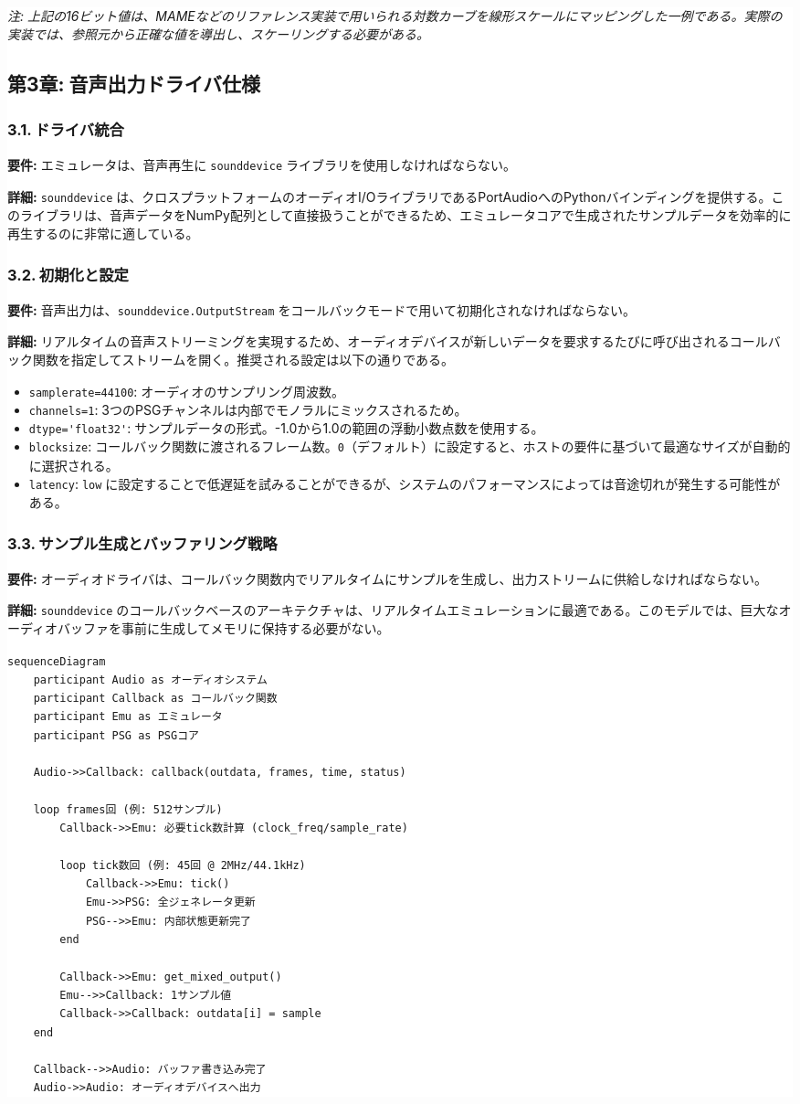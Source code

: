 *注: 上記の16ビット値は、MAMEなどのリファレンス実装で用いられる対数カーブを線形スケールにマッピングした一例である。実際の実装では、参照元から正確な値を導出し、スケーリングする必要がある。*

## 第3章: 音声出力ドライバ仕様

### 3.1. ドライバ統合

**要件:** エミュレータは、音声再生に `sounddevice` ライブラリを使用しなければならない。

**詳細:** `sounddevice` は、クロスプラットフォームのオーディオI/OライブラリであるPortAudioへのPythonバインディングを提供する。このライブラリは、音声データをNumPy配列として直接扱うことができるため、エミュレータコアで生成されたサンプルデータを効率的に再生するのに非常に適している。

### 3.2. 初期化と設定

**要件:** 音声出力は、`sounddevice.OutputStream` をコールバックモードで用いて初期化されなければならない。

**詳細:** リアルタイムの音声ストリーミングを実現するため、オーディオデバイスが新しいデータを要求するたびに呼び出されるコールバック関数を指定してストリームを開く。推奨される設定は以下の通りである。

*   `samplerate=44100`: オーディオのサンプリング周波数。
*   `channels=1`: 3つのPSGチャンネルは内部でモノラルにミックスされるため。
*   `dtype='float32'`: サンプルデータの形式。-1.0から1.0の範囲の浮動小数点数を使用する。
*   `blocksize`: コールバック関数に渡されるフレーム数。`0`（デフォルト）に設定すると、ホストの要件に基づいて最適なサイズが自動的に選択される。
*   `latency`: `low` に設定することで低遅延を試みることができるが、システムのパフォーマンスによっては音途切れが発生する可能性がある。

### 3.3. サンプル生成とバッファリング戦略

**要件:** オーディオドライバは、コールバック関数内でリアルタイムにサンプルを生成し、出力ストリームに供給しなければならない。

**詳細:** `sounddevice` のコールバックベースのアーキテクチャは、リアルタイムエミュレーションに最適である。このモデルでは、巨大なオーディオバッファを事前に生成してメモリに保持する必要がない。

```mermaid
sequenceDiagram
    participant Audio as オーディオシステム
    participant Callback as コールバック関数
    participant Emu as エミュレータ
    participant PSG as PSGコア
    
    Audio->>Callback: callback(outdata, frames, time, status)
    
    loop frames回 (例: 512サンプル)
        Callback->>Emu: 必要tick数計算 (clock_freq/sample_rate)
        
        loop tick数回 (例: 45回 @ 2MHz/44.1kHz)
            Callback->>Emu: tick()
            Emu->>PSG: 全ジェネレータ更新
            PSG-->>Emu: 内部状態更新完了
        end
        
        Callback->>Emu: get_mixed_output()
        Emu-->>Callback: 1サンプル値
        Callback->>Callback: outdata[i] = sample
    end
    
    Callback-->>Audio: バッファ書き込み完了
    Audio->>Audio: オーディオデバイスへ出力
```
